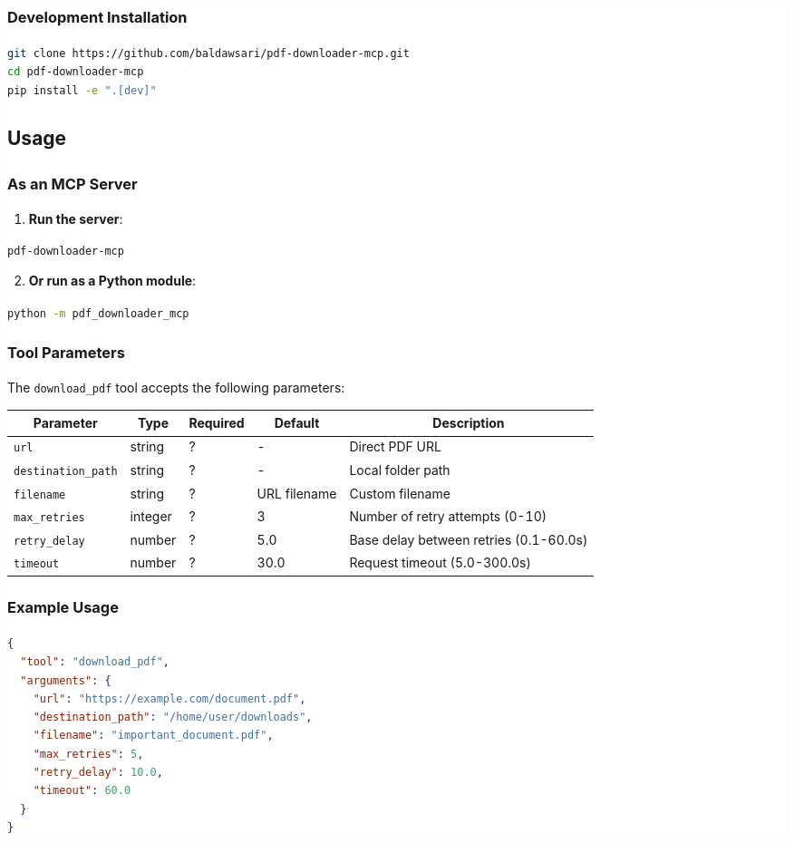 ### Development Installation
```bash
git clone https://github.com/baldawsari/pdf-downloader-mcp.git
cd pdf-downloader-mcp
pip install -e ".[dev]"
```

## Usage

### As an MCP Server

1. **Run the server**:
```bash
pdf-downloader-mcp
```

2. **Or run as a Python module**:
```bash
python -m pdf_downloader_mcp
```

### Tool Parameters

The `download_pdf` tool accepts the following parameters:

| Parameter | Type | Required | Default | Description |
|-----------|------|----------|---------|-------------|
| `url` | string | ? | - | Direct PDF URL |
| `destination_path` | string | ? | - | Local folder path |
| `filename` | string | ? | URL filename | Custom filename |
| `max_retries` | integer | ? | 3 | Number of retry attempts (0-10) |
| `retry_delay` | number | ? | 5.0 | Base delay between retries (0.1-60.0s) |
| `timeout` | number | ? | 30.0 | Request timeout (5.0-300.0s) |

### Example Usage

```json
{
  "tool": "download_pdf",
  "arguments": {
    "url": "https://example.com/document.pdf",
    "destination_path": "/home/user/downloads",
    "filename": "important_document.pdf",
    "max_retries": 5,
    "retry_delay": 10.0,
    "timeout": 60.0
  }
}
```
